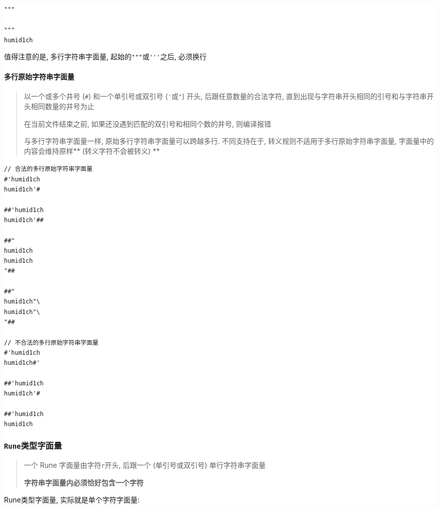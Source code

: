 ```cangjie
"""

"""
humid1ch

```

值得注意的是, 多行字符串字面量, 起始的`"""`或`'''`之后, 必须换行

#### 多行原始字符串字面量

> 以一个或多个井号 (`#`) 和一个单引号或双引号 (`'`或`"`) 开头, 后跟任意数量的合法字符, 直到出现与字符串开头相同的引号和与字符串开头相同数量的井号为止
>
> 在当前文件结束之前, 如果还没遇到匹配的双引号和相同个数的井号, 则编译报错
>
> 与多行字符串字面量一样, 原始多行字符串字面量可以跨越多行. 不同支持在于, 转义规则不适用于多行原始字符串字面量, 字面量中的内容会维持原样** (转义字符不会被转义) **

```cangjie
// 合法的多行原始字符串字面量
#'humid1ch
humid1ch'#

##'humid1ch
humid1ch'##

##"
humid1ch
humid1ch
"##

##"
humid1ch"\
humid1ch"\
"##

// 不合法的多行原始字符串字面量
#'humid1ch
humid1ch#'

##'humid1ch
humid1ch'#

##'humid1ch
humid1ch
```

### `Rune`类型字面量

> 一个 Rune 字面量由字符`r`开头, 后跟一个 (单引号或双引号) 单行字符串字面量
>
> **字符串字面量内必须恰好包含一个字符**

Rune类型字面量, 实际就是单个字符字面量:
